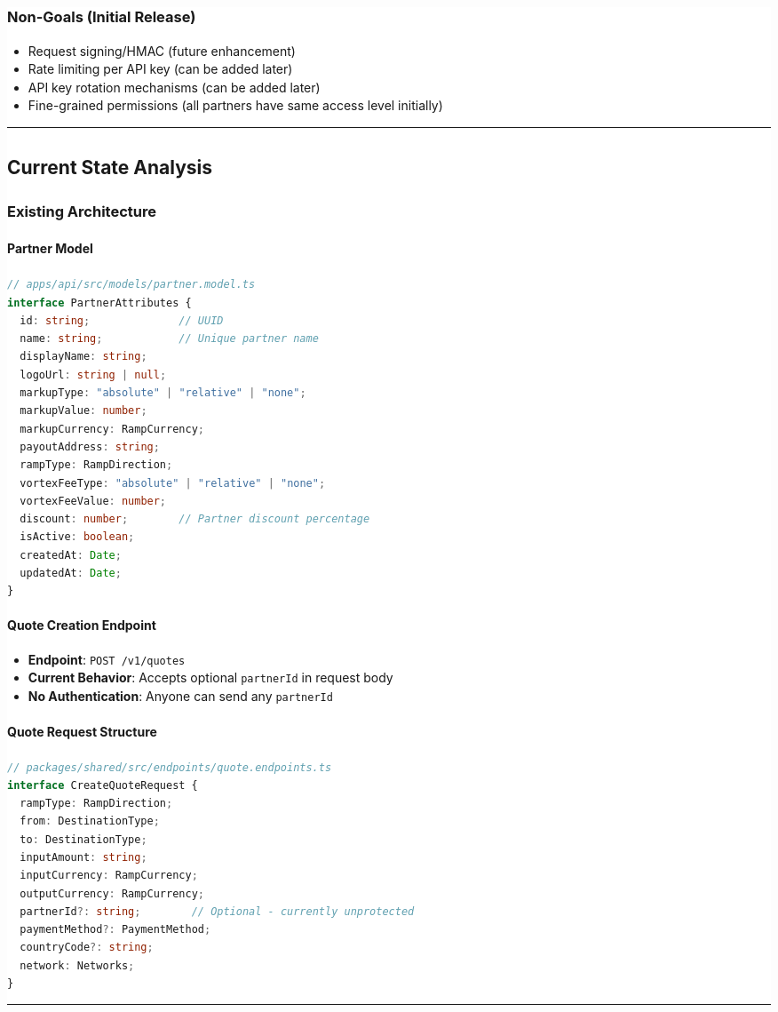 ### Non-Goals (Initial Release)
- Request signing/HMAC (future enhancement)
- Rate limiting per API key (can be added later)
- API key rotation mechanisms (can be added later)
- Fine-grained permissions (all partners have same access level initially)

---

## Current State Analysis

### Existing Architecture

#### Partner Model
```typescript
// apps/api/src/models/partner.model.ts
interface PartnerAttributes {
  id: string;              // UUID
  name: string;            // Unique partner name
  displayName: string;
  logoUrl: string | null;
  markupType: "absolute" | "relative" | "none";
  markupValue: number;
  markupCurrency: RampCurrency;
  payoutAddress: string;
  rampType: RampDirection;
  vortexFeeType: "absolute" | "relative" | "none";
  vortexFeeValue: number;
  discount: number;        // Partner discount percentage
  isActive: boolean;
  createdAt: Date;
  updatedAt: Date;
}
```

#### Quote Creation Endpoint
- **Endpoint**: `POST /v1/quotes`
- **Current Behavior**: Accepts optional `partnerId` in request body
- **No Authentication**: Anyone can send any `partnerId`

#### Quote Request Structure
```typescript
// packages/shared/src/endpoints/quote.endpoints.ts
interface CreateQuoteRequest {
  rampType: RampDirection;
  from: DestinationType;
  to: DestinationType;
  inputAmount: string;
  inputCurrency: RampCurrency;
  outputCurrency: RampCurrency;
  partnerId?: string;        // Optional - currently unprotected
  paymentMethod?: PaymentMethod;
  countryCode?: string;
  network: Networks;
}
```

---